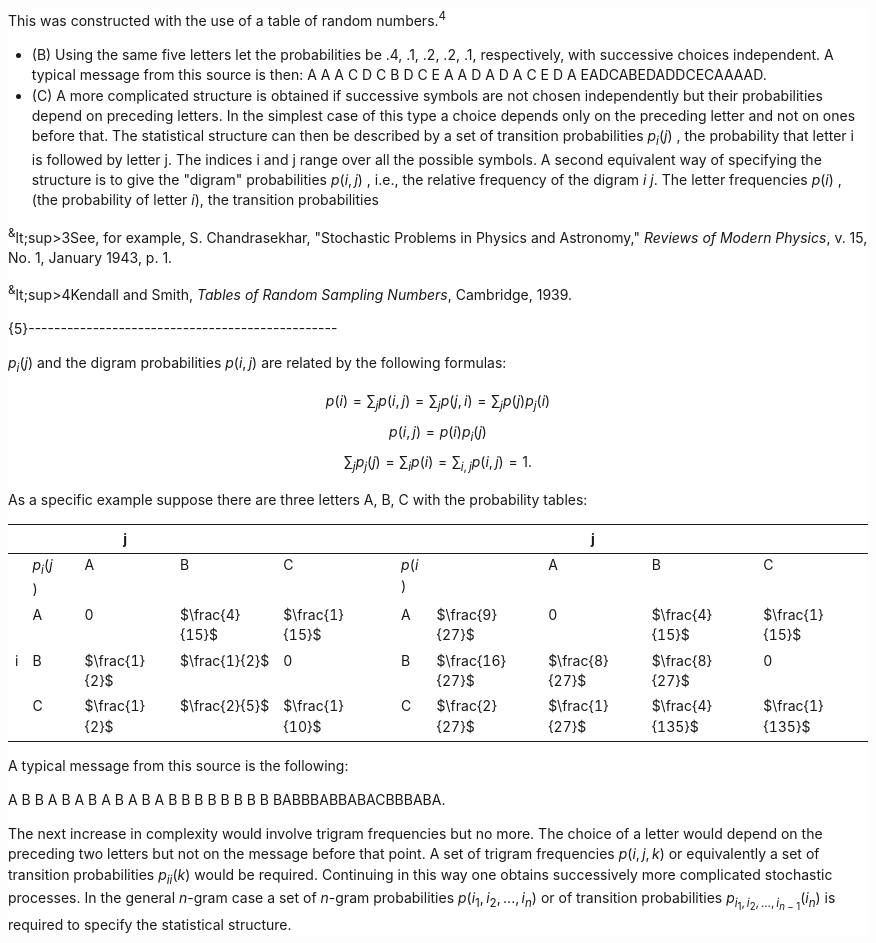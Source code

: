 This was constructed with the use of a table of random numbers.<sup>4</sup>

- (B) Using the same five letters let the probabilities be .4, .1, .2, .2, .1, respectively, with successive choices independent. A typical message from this source is then: A A A C D C B D C E A A D A D A C E D A EADCABEDADDCECAAAAD.
- (C) A more complicated structure is obtained if successive symbols are not chosen independently but their probabilities depend on preceding letters. In the simplest case of this type a choice depends only on the preceding letter and not on ones before that. The statistical structure can then be described by a set of transition probabilities  $p_i(j)$ , the probability that letter i is followed by letter j. The indices i and j range over all the possible symbols. A second equivalent way of specifying the structure is to give the "digram" probabilities  $p(i, j)$ , i.e., the relative frequency of the digram *i j*. The letter frequencies  $p(i)$ , (the probability of letter *i*), the transition probabilities

<sup>&</sup>lt;sup>3</sup>See, for example, S. Chandrasekhar, "Stochastic Problems in Physics and Astronomy," *Reviews of Modern Physics*, v. 15, No. 1, January 1943, p. 1.

<sup>&</sup>lt;sup>4</sup>Kendall and Smith, *Tables of Random Sampling Numbers*, Cambridge, 1939.

{5}------------------------------------------------

 $p_i(j)$  and the digram probabilities  $p(i, j)$  are related by the following formulas:

$$
p(i) = \sum_{j} p(i, j) = \sum_{j} p(j, i) = \sum_{j} p(j) p_{j}(i)
$$
$$
p(i, j) = p(i) p_{i}(j)
$$
$$
\sum_{j} p_{j}(j) = \sum_{i} p(i) = \sum_{i,j} p(i, j) = 1.
$$

As a specific example suppose there are three letters A, B, C with the probability tables:

|   |          |  | j             |                |                |  |        |                 | j              |                 |                 |
|---|----------|--|---------------|----------------|----------------|--|--------|-----------------|----------------|-----------------|-----------------|
|   | $p_i(j)$ |  | A             | B              | C              |  | $p(i)$ |                 | A              | B               | C               |
|   | A        |  | 0             | $\frac{4}{15}$ | $\frac{1}{15}$ |  | A      | $\frac{9}{27}$  | 0              | $\frac{4}{15}$  | $\frac{1}{15}$  |
| i | B        |  | $\frac{1}{2}$ | $\frac{1}{2}$  | 0              |  | B      | $\frac{16}{27}$ | $\frac{8}{27}$ | $\frac{8}{27}$  | 0               |
|   | C        |  | $\frac{1}{2}$ | $\frac{2}{5}$  | $\frac{1}{10}$ |  | C      | $\frac{2}{27}$  | $\frac{1}{27}$ | $\frac{4}{135}$ | $\frac{1}{135}$ |

A typical message from this source is the following:

A B B A B A B A B A B A B B B B B B B B BABBBABBABACBBBABA.

The next increase in complexity would involve trigram frequencies but no more. The choice of a letter would depend on the preceding two letters but not on the message before that point. A set of trigram frequencies  $p(i, j, k)$  or equivalently a set of transition probabilities  $p_{ii}(k)$  would be required. Continuing in this way one obtains successively more complicated stochastic processes. In the general *n*-gram case a set of *n*-gram probabilities  $p(i_1, i_2, ..., i_n)$  or of transition probabilities  $p_{i_1,i_2,...,i_{n-1}}(i_n)$  is required to specify the statistical structure.
